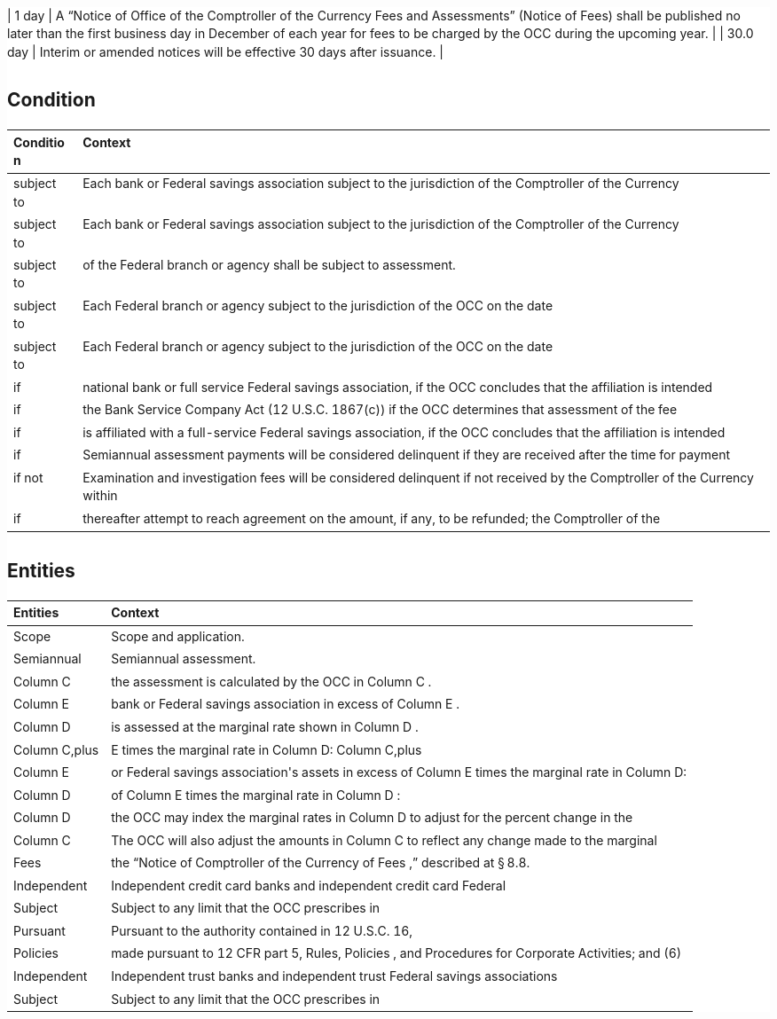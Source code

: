 | 1 day      | A &#8220;Notice of Office of the Comptroller of the Currency Fees and Assessments&#8221; (Notice of Fees) shall be published no later than the first business day in December of each year for fees to be charged by the OCC during the upcoming year.                                                                                          |
| 30.0 day   | Interim or amended notices will be effective 30 days after issuance.                                                                                                                                                                                                                                                                            |


## Condition

| Condition   | Context                                                                                                                     |
|:------------|:----------------------------------------------------------------------------------------------------------------------------|
| subject to  | Each bank or Federal savings association  subject to the jurisdiction of the Comptroller of the Currency                    |
| subject to  | Each bank or Federal savings association  subject to the jurisdiction of the Comptroller of the Currency                    |
| subject to  | of the Federal branch or agency shall be subject to  assessment.                                                            |
| subject to  | Each Federal branch or agency  subject to the jurisdiction of the OCC on the date                                           |
| subject to  | Each Federal branch or agency  subject to the jurisdiction of the OCC on the date                                           |
| if          | national bank or full service Federal savings association, if the OCC concludes that the affiliation is intended            |
| if          | the Bank Service Company Act (12 U.S.C. 1867(c)) if the OCC determines that assessment of the fee                           |
| if          | is affiliated with a full-service Federal savings association, if the OCC concludes that the affiliation is intended        |
| if          | Semiannual assessment payments will be considered delinquent  if they are received after the time for payment               |
| if not      | Examination and investigation fees will be considered delinquent  if not received by the Comptroller of the Currency within |
| if          | thereafter attempt to reach agreement on the amount, if any, to be refunded; the Comptroller of the                         |


## Entities

| Entities      | Context                                                                                                |
|:--------------|:-------------------------------------------------------------------------------------------------------|
| Scope         | Scope  and application.                                                                                |
| Semiannual    | Semiannual  assessment.                                                                                |
| Column C      | the assessment is calculated by the OCC in Column C .                                                  |
| Column E      | bank or Federal savings association in excess of Column E .                                            |
| Column D      | is assessed at the marginal rate shown in Column D .                                                   |
| Column C,plus | E times the marginal rate in Column D: Column C,plus                                                   |
| Column E      | or Federal savings association's assets in excess of Column E  times the marginal rate in Column D:    |
| Column D      | of Column E times the marginal rate in Column D :                                                      |
| Column D      | the OCC may index the marginal rates in Column D to adjust for the percent change in the               |
| Column C      | The OCC will also adjust the amounts in  Column C to reflect any change made to the marginal           |
| Fees          | the &#8220;Notice of Comptroller of the Currency of Fees ,&#8221; described at &#167;&#8201;8.8.       |
| Independent   | Independent credit card banks and independent credit card Federal                                      |
| Subject       | Subject to any limit that the OCC prescribes in                                                        |
| Pursuant      | Pursuant to the authority contained in 12 U.S.C. 16,                                                   |
| Policies      | made pursuant to 12 CFR part 5, Rules, Policies , and Procedures for Corporate Activities; and (6)     |
| Independent   | Independent trust banks and independent trust Federal savings associations                             |
| Subject       | Subject to any limit that the OCC prescribes in                                                        |
